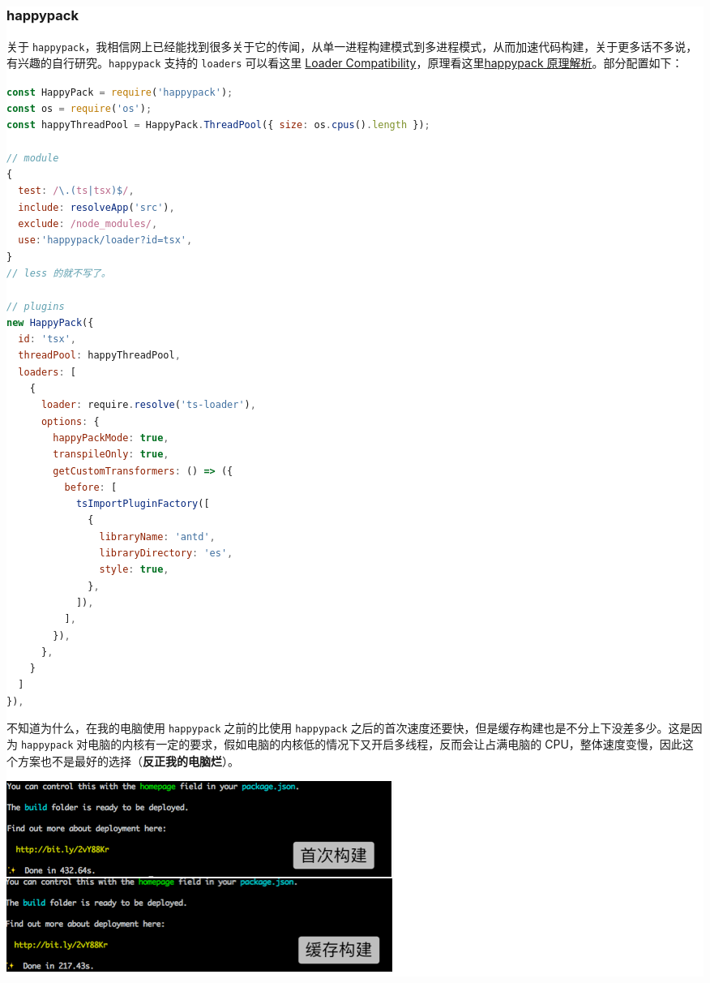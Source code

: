 ### happypack

关于 `happypack`，我相信网上已经能找到很多关于它的传闻，从单一进程构建模式到多进程模式，从而加速代码构建，关于更多话不多说，有兴趣的自行研究。`happypack` 支持的 `loaders` 可以看这里 [Loader Compatibility](https://github.com/amireh/happypack/wiki/Loader-Compatibility-List)，原理看这里[happypack 原理解析](https://juejin.im/entry/58493e1c128fe100690ba209)。部分配置如下：

```js
const HappyPack = require('happypack');
const os = require('os');
const happyThreadPool = HappyPack.ThreadPool({ size: os.cpus().length });

// module
{
  test: /\.(ts|tsx)$/,
  include: resolveApp('src'),
  exclude: /node_modules/,
  use:'happypack/loader?id=tsx',
}
// less 的就不写了。

// plugins
new HappyPack({
  id: 'tsx',
  threadPool: happyThreadPool,
  loaders: [
    {
      loader: require.resolve('ts-loader'),
      options: {
        happyPackMode: true,
        transpileOnly: true,
        getCustomTransformers: () => ({
          before: [
            tsImportPluginFactory([
              {
                libraryName: 'antd',
                libraryDirectory: 'es',
                style: true,
              },
            ]),
          ],
        }),
      },
    }
  ]
}),
```

不知道为什么，在我的电脑使用 `happypack` 之前的比使用 `happypack`  之后的首次速度还要快，但是缓存构建也是不分上下没差多少。这是因为 `happypack` 对电脑的内核有一定的要求，假如电脑的内核低的情况下又开启多线程，反而会让占满电脑的 CPU，整体速度变慢，因此这个方案也不是最好的选择（**反正我的电脑烂**）。

![](/images/webpack/webpack-14.png)

